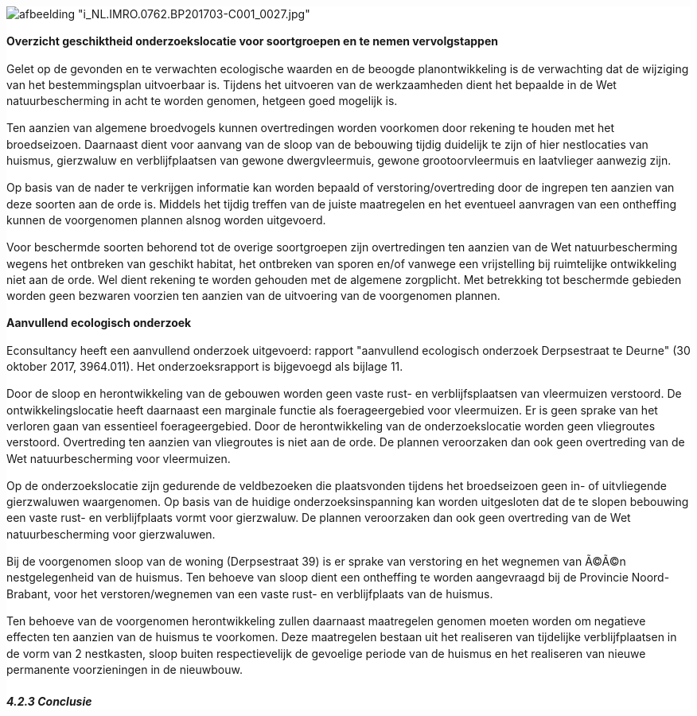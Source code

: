 ![afbeelding "i_NL.IMRO.0762.BP201703-C001_0027.jpg"](i_NL.IMRO.0762.BP201703-C001_0027.jpg)

**Overzicht geschiktheid onderzoekslocatie voor soortgroepen en te nemen vervolgstappen**

Gelet op de gevonden en te verwachten ecologische waarden en de beoogde planontwikkeling is de verwachting dat de wijziging van het bestemmingsplan uitvoerbaar is. Tijdens het uitvoeren van de werkzaamheden dient het bepaalde in de Wet natuurbescherming in acht te worden genomen, hetgeen goed mogelijk is.

Ten aanzien van algemene broedvogels kunnen overtredingen worden voorkomen door rekening te houden met het broedseizoen. Daarnaast dient voor aanvang van de sloop van de bebouwing tijdig duidelijk te zijn of hier nestlocaties van huismus, gierzwaluw en verblijfplaatsen van gewone dwergvleermuis, gewone grootoorvleermuis en laatvlieger aanwezig zijn.

Op basis van de nader te verkrijgen informatie kan worden bepaald of verstoring/overtreding door de ingrepen ten aanzien van deze soorten aan de orde is. Middels het tijdig treffen van de juiste maatregelen en het eventueel aanvragen van een ontheffing kunnen de voorgenomen plannen alsnog worden uitgevoerd.

Voor beschermde soorten behorend tot de overige soortgroepen zijn overtredingen ten aanzien van de Wet natuurbescherming wegens het ontbreken van geschikt habitat, het ontbreken van sporen en/of vanwege een vrijstelling bij ruimtelijke ontwikkeling niet aan de orde. Wel dient rekening te worden gehouden met de algemene zorgplicht. Met betrekking tot beschermde gebieden worden geen bezwaren voorzien ten aanzien van de uitvoering van de voorgenomen plannen.

**Aanvullend ecologisch onderzoek**

Econsultancy heeft een aanvullend onderzoek uitgevoerd: rapport "aanvullend ecologisch onderzoek Derpsestraat te Deurne" (30 oktober 2017, 3964\.011\). Het onderzoeksrapport is bijgevoegd als bijlage 11.

Door de sloop en herontwikkeling van de gebouwen worden geen vaste rust\- en verblijfsplaatsen van vleermuizen verstoord. De ontwikkelingslocatie heeft daarnaast een marginale functie als foerageergebied voor vleermuizen. Er is geen sprake van het verloren gaan van essentieel foerageergebied. Door de herontwikkeling van de onderzoekslocatie worden geen vliegroutes verstoord. Overtreding ten aanzien van vliegroutes is niet aan de orde. De plannen veroorzaken dan ook geen overtreding van de Wet natuurbescherming voor vleermuizen.

Op de onderzoekslocatie zijn gedurende de veldbezoeken die plaatsvonden tijdens het broedseizoen geen in\- of uitvliegende gierzwaluwen waargenomen. Op basis van de huidige onderzoeksinspanning kan worden uitgesloten dat de te slopen bebouwing een vaste rust\- en verblijfplaats vormt voor gierzwaluw. De plannen veroorzaken dan ook geen overtreding van de Wet natuurbescherming voor gierzwaluwen.

Bij de voorgenomen sloop van de woning (Derpsestraat 39\) is er sprake van verstoring en het wegnemen van Ã©Ã©n nestgelegenheid van de huismus. Ten behoeve van sloop dient een ontheffing te worden aangevraagd bij de Provincie Noord\-Brabant, voor het verstoren/wegnemen van een vaste rust\- en verblijfplaats van de huismus.

Ten behoeve van de voorgenomen herontwikkeling zullen daarnaast maatregelen genomen moeten worden om negatieve effecten ten aanzien van de huismus te voorkomen. Deze maatregelen bestaan uit het realiseren van tijdelijke verblijfplaatsen in de vorm van 2 nestkasten, sloop buiten respectievelijk de gevoelige periode van de huismus en het realiseren van nieuwe permanente voorzieningen in de nieuwbouw.

##### 4\.2\.3 Conclusie
